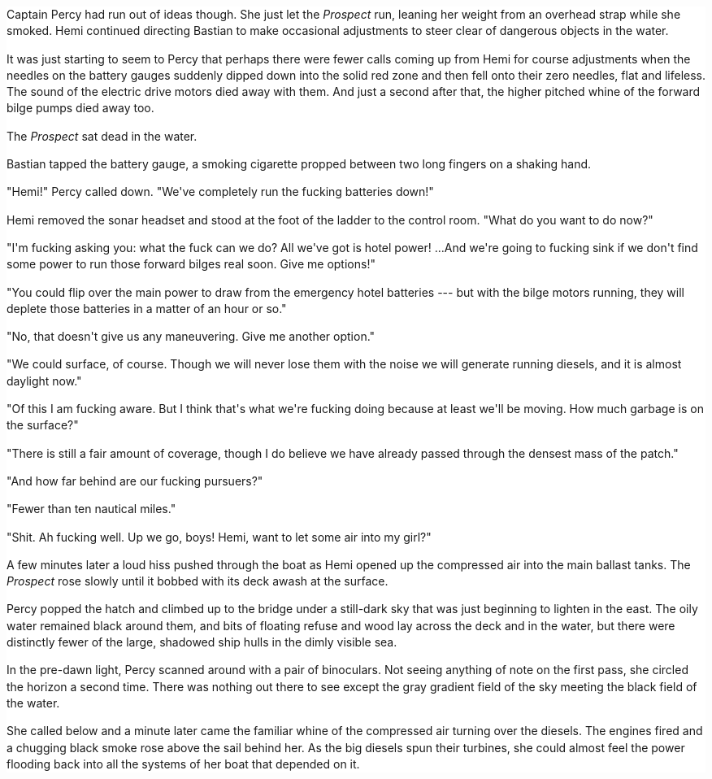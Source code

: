 Captain Percy had run out of ideas though. She just let the _Prospect_ run, leaning her weight from an overhead strap while she smoked. Hemi continued directing Bastian to make occasional adjustments to steer clear of dangerous objects in the water.

It was just starting to seem to Percy that perhaps there were fewer calls coming up from Hemi for course adjustments when the needles on the battery gauges suddenly dipped down into the solid red zone and then fell onto their zero needles, flat and lifeless. The sound of the electric drive motors died away with them. And just a second after that, the higher pitched whine of the forward bilge pumps died away too.

The _Prospect_ sat dead in the water.

Bastian tapped the battery gauge, a smoking cigarette propped between two long fingers on a shaking hand.

"Hemi!" Percy called down. "We've completely run the fucking batteries down!"

Hemi removed the sonar headset and stood at the foot of the ladder to the control room. "What do you want to do now?"

"I'm fucking asking you: what the fuck can we do? All we've got is hotel power! ...And we're going to fucking sink if we don't find some power to run those forward bilges real soon. Give me options!"

"You could flip over the main power to draw from the emergency hotel batteries --- but with the bilge motors running, they will deplete those batteries in a matter of an hour or so."

"No, that doesn't give us any maneuvering. Give me another option."

"We could surface, of course. Though we will never lose them with the noise we will generate running diesels, and it is almost daylight now."

"Of this I am fucking aware. But I think that's what we're fucking doing because at least we'll be moving. How much garbage is on the surface?"

"There is still a fair amount of coverage, though I do believe we have already passed through the densest mass of the patch."

"And how far behind are our fucking pursuers?"

"Fewer than ten nautical miles."

"Shit. Ah fucking well. Up we go, boys! Hemi, want to let some air into my girl?"

A few minutes later a loud hiss pushed through the boat as Hemi opened up the compressed air into the main ballast tanks. The _Prospect_ rose slowly until it bobbed with its deck awash at the surface.

[//]: # (### They run diesels on the surface, with the bilge pumps --- noisily)

Percy popped the hatch and climbed up to the bridge under a still-dark sky that was just beginning to lighten in the east. The oily water remained black around them, and bits of floating refuse and wood lay across the deck and in the water, but there were distinctly fewer of the large, shadowed ship hulls in the dimly visible sea. 

In the pre-dawn light, Percy scanned around with a pair of binoculars. Not seeing anything of note on the first pass, she circled the horizon a second time. There was nothing out there to see except the gray gradient field of the sky meeting the black field of the water.

She called below and a minute later came the familiar whine of the compressed air turning over the diesels. The engines fired and a chugging black smoke rose above the sail behind her. As the big diesels spun their turbines, she could almost feel the power flooding back into all the systems of her boat that depended on it. 


[//]: # (7_Chapter.md)
[//]: # (### Rendezvous with Shakes)
[//]: # (### Into the garbage gyre)
[//]: # (### Through the dense part of the garbage patch at night; then in the morning they dive, and Cassandra hears the pursuing sub)
[//]: # (### moving through the garbage patch the next day, confirmation that the Grackle is following them again)
[//]: # (### They are pursued through the night)
[//]: # (### They hit an obstruction in the water)
[//]: # (### The Prospect hangs out silently on the surface while Grackle ram searches)
[//]: # (### Hemi comes up with a plan)
[//]: # (### Loading the Gnat)
[//]: # (### The Gnat runs on the surface; leads the _Grackle_ away)
[//]: # (### The Gnat dives; assembling the devices; the plan)
[//]: # (### Getting the boats and the devices into position)
[//]: # (### Releasing the devices; breaching the Gnat)
[//]: # (### The first explosion)
[//]: # (### In the Prospect)
[//]: # (### Another torpedo fired at the prospect; hits derelict)
[//]: # (### Cassandra finds the Gnat, they talk over ship-to-ship about the new plan)
[//]: # (### Back in the Gnat to lay the final warhead)
[//]: # (### The _Grackle_ is exploded; the Gnat is sinking)
[//]: # (### In the Prospect, the big reveal.)
[//]: # (### Return to the sinking Gnat)
[//]: # (### Rescued by the Prospect, lifted from underneath)
[//]: # (### Epilogue: Fishing and grilling)
[//]: # (### Rendezvous with Shakes)
[//]: # (----- invisible character break)
[//]: # (### Into the garbage gyre)
[//]: # (Is the garbage gyre the Zone from Stalker? Abso-fucking-lutely! But is not everything the Zone?)
[//]: # (Does the ship-to-ship work with the diesels running? Lets say yes, but a much more limited distance.)
[//]: # (The distinction between flotsam and jetsam applies here: flotsam is debris not deliberately throw overboard, like from a sinking ship, while jetsam is stuff thrown overboard on purpose.)
[//]: # (----- invisible character break)
[//]: # (### Through the dense part of the garbage patch at night; then in the morning they dive, and Cassandra hears the Grackle)
[//]: # (----- invisible character break)
[//]: # (### moving through the garbage patch the next day, confirmation that the Grackle is following them again)
[//]: # (### They are pursued through the night)
[//]: # (----- invisible character break)
[//]: # (### They hit an obstruction in the water)
[//]: # (----- invisible character break)
[//]: # (### The Prospect hangs out silently on the surface while the sub with the ram searches)
[//]: # (5 degree slope on a 100 meter ship puts the bow... 6 meters under water, I believe. Good thing the sail on the Prospect is located well back on the deck.)
[//]: # (### Hemi comes up with a plan)
[//]: # (----- invisible character break)
[//]: # (### Loading the Gnat)
[//]: # (### The Gnat runs on the surface; leads the _Grackle_ away)
[//]: # (The Gnat has glow plugs to start it, not compressed air --- it was a tractor engine)
[//]: # (A ground plan of _Hell_ of course. )
[//]: # (### The Gnat dives; assembling the devices; the plan)
[//]: # (No more oaths, from here to the end.)
[//]: # (### Getting the boats and the devices into position)
[//]: # (### Releasing the devices; breaching the Gnat)
[//]: # (### The first explosion)
[//]: # (----- invisible character break)
[//]: # (### In the Prospect)
[//]: # (### Another torpedo fired at the prospect; hits derelict)
[//]: # (### Cassandra finds the Gnat, they talk over ship-to-ship about the new plan)
[//]: # (----- invisible character break)
[//]: # (### Back in the Gnat to lay the final warhead)
[//]: # (### The _Grackle_ is exploded; the Gnat is sinking)
[//]: # (----- invisible character break)
[//]: # (### In the Prospect, the big reveal.)
[//]: # (Surprise! It was Owen all along. Or at least since the storm. In the early versions of the book, I made the motivation much more abstract --- that the commander of the Grackle was after them because Own screwed his wife; but at the same time he did not really _feel_ that, he just felt like it was his duty to be a jealous husband and so took up this chase simply because that is what society expected him to do, not because he particularly cared. I still find that idea compelling and interesting myself: How much do our actions REALLY come from our emotions, and how much are they societally determined? But test readers were universally confused by this idea, so I give the reader what they want: a straight revenge story with a twist ending. It fits better with the style of the book anyway and ties everything up in a neat narrative knot that may be unlike real life, but is very like what people want from a good story. And I think, in the end, Owen came around to a similar point of nihilism as the sub commander in the first version anyway --- just in a more narratively coherent way. I thought once maybe I could make this novel accessible and fun to read AND an art novel that probes deeper more abstract questions about human nature. I guess accessible and fun to read conquered abstraction and complexity --- at least I hope so!)
[//]: # (----- invisible character break)
[//]: # (### Return to the sinking Gnat)
[//]: # (### Rescued by the Prospect, lifted from underneath)
[//]: # (### Fishing and grilling)